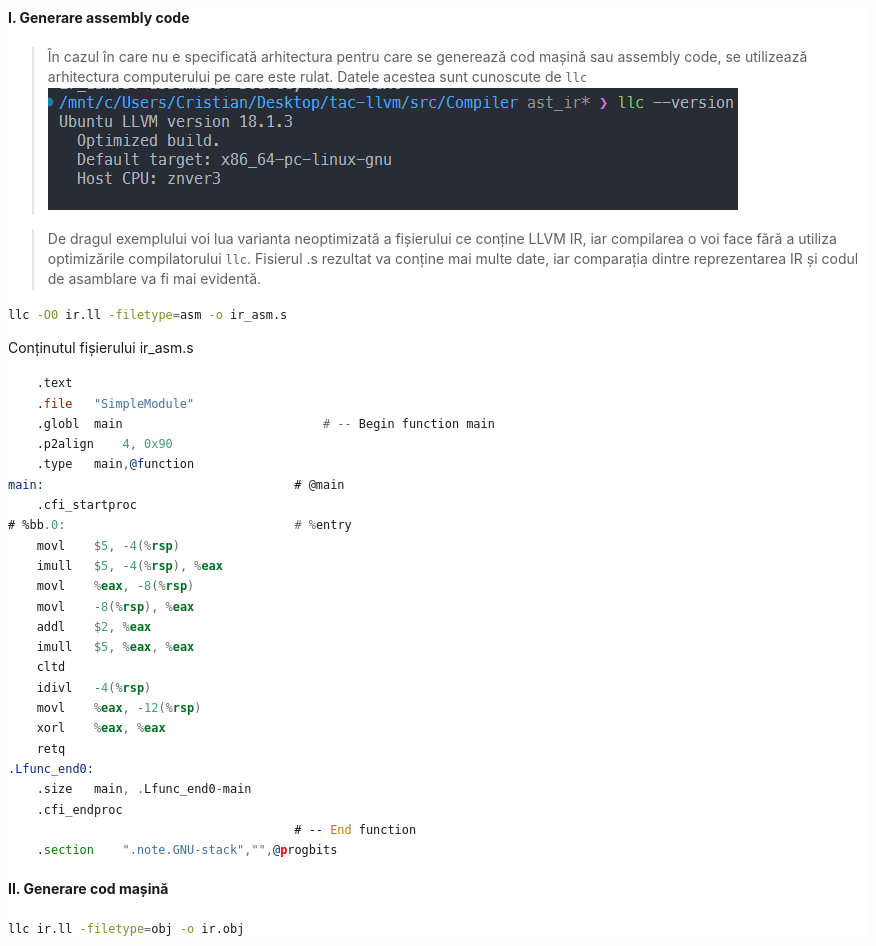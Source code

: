 #### I. Generare assembly code

> În cazul în care nu e specificată arhitectura pentru care se generează cod mașină sau assembly code, se utilizează arhitectura computerului pe care este rulat. Datele acestea sunt cunoscute de `llc`
![alt text](image-2.png)

> De dragul exemplului voi lua varianta neoptimizată a fișierului ce conține LLVM IR, iar compilarea o voi face fără a utiliza optimizările compilatorului `llc`. Fisierul .s rezultat va conține mai multe date, iar comparația dintre reprezentarea IR și codul de asamblare va fi mai evidentă.

```bash
llc -O0 ir.ll -filetype=asm -o ir_asm.s
```
Conținutul fișierului ir_asm.s

```asm
	.text
	.file	"SimpleModule"
	.globl	main                            # -- Begin function main
	.p2align	4, 0x90
	.type	main,@function
main:                                   # @main
	.cfi_startproc
# %bb.0:                                # %entry
	movl	$5, -4(%rsp)
	imull	$5, -4(%rsp), %eax
	movl	%eax, -8(%rsp)
	movl	-8(%rsp), %eax
	addl	$2, %eax
	imull	$5, %eax, %eax
	cltd
	idivl	-4(%rsp)
	movl	%eax, -12(%rsp)
	xorl	%eax, %eax
	retq
.Lfunc_end0:
	.size	main, .Lfunc_end0-main
	.cfi_endproc
                                        # -- End function
	.section	".note.GNU-stack","",@progbits

```

#### II. Generare cod mașină
```bash
llc ir.ll -filetype=obj -o ir.obj
```